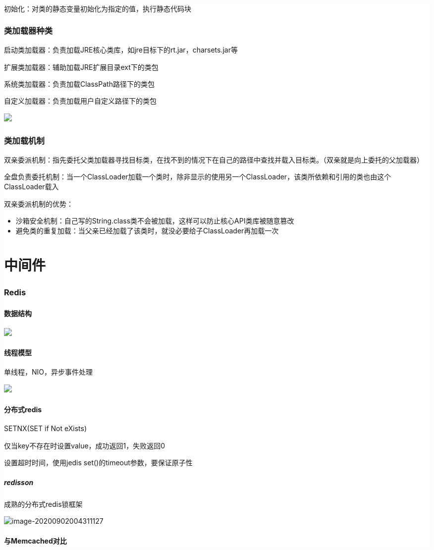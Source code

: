 初始化：对类的静态变量初始化为指定的值，执行静态代码块

### 类加载器种类

启动类加载器：负责加载JRE核心类库，如jre目标下的rt.jar，charsets.jar等

扩展类加载器：辅助加载JRE扩展目录ext下的类包

系统类加载器：负责加载ClassPath路径下的类包

自定义加载器：负责加载用户自定义路径下的类包

![](https://i.loli.net/2020/09/06/wBSflmbJ1Oa2FoI.png)

### 类加载机制

双亲委派机制：指先委托父类加载器寻找目标类，在找不到的情况下在自己的路径中查找并载入目标类。（双亲就是向上委托的父加载器）

全盘负责委托机制：当一个ClassLoader加载一个类时，除非显示的使用另一个ClassLoader，该类所依赖和引用的类也由这个ClassLoader载入

双亲委派机制的优势：

- 沙箱安全机制：自己写的String.class类不会被加载，这样可以防止核心API类库被随意篡改
- 避免类的重复加载：当父亲已经加载了该类时，就没必要给子ClassLoader再加载一次

# 中间件

### Redis

#### 数据结构

![](https://i.loli.net/2020/09/01/gwCvVWKt1xBQDdZ.png)

#### 线程模型

单线程，NIO，异步事件处理

![](https://i.loli.net/2020/09/01/9BXfPkF1TtuMpsK.png)

#### 分布式redis

SETNX(SET if Not eXists)

仅当key不存在时设置value，成功返回1，失败返回0

设置超时时间，使用jedis set()的timeout参数，要保证原子性

##### redisson

成熟的分布式redis锁框架

![image-20200902004311127](C:\Users\By\AppData\Roaming\Typora\typora-user-images\image-20200902004311127.png)

#### 与Memcached对比
